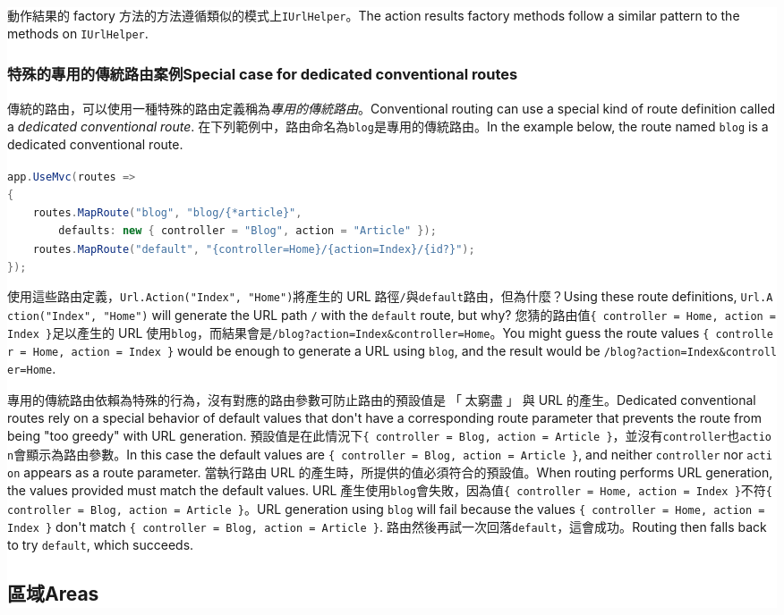 <span data-ttu-id="7616c-354">動作結果的 factory 方法的方法遵循類似的模式上`IUrlHelper`。</span><span class="sxs-lookup"><span data-stu-id="7616c-354">The action results factory methods follow a similar pattern to the methods on `IUrlHelper`.</span></span>

<a name=routing-dedicated-ref-label></a>

### <a name="special-case-for-dedicated-conventional-routes"></a><span data-ttu-id="7616c-355">特殊的專用的傳統路由案例</span><span class="sxs-lookup"><span data-stu-id="7616c-355">Special case for dedicated conventional routes</span></span>

<span data-ttu-id="7616c-356">傳統的路由，可以使用一種特殊的路由定義稱為*專用的傳統路由*。</span><span class="sxs-lookup"><span data-stu-id="7616c-356">Conventional routing can use a special kind of route definition called a *dedicated conventional route*.</span></span> <span data-ttu-id="7616c-357">在下列範例中，路由命名為`blog`是專用的傳統路由。</span><span class="sxs-lookup"><span data-stu-id="7616c-357">In the example below, the route named `blog` is a dedicated conventional route.</span></span>



```csharp
app.UseMvc(routes =>
{
    routes.MapRoute("blog", "blog/{*article}",
        defaults: new { controller = "Blog", action = "Article" });
    routes.MapRoute("default", "{controller=Home}/{action=Index}/{id?}");
});
```

<span data-ttu-id="7616c-358">使用這些路由定義，`Url.Action("Index", "Home")`將產生的 URL 路徑`/`與`default`路由，但為什麼？</span><span class="sxs-lookup"><span data-stu-id="7616c-358">Using these route definitions, `Url.Action("Index", "Home")` will generate the URL path `/` with the `default` route, but why?</span></span> <span data-ttu-id="7616c-359">您猜的路由值`{ controller = Home, action = Index }`足以產生的 URL 使用`blog`，而結果會是`/blog?action=Index&controller=Home`。</span><span class="sxs-lookup"><span data-stu-id="7616c-359">You might guess the route values `{ controller = Home, action = Index }` would be enough to generate a URL using `blog`, and the result would be `/blog?action=Index&controller=Home`.</span></span>

<span data-ttu-id="7616c-360">專用的傳統路由依賴為特殊的行為，沒有對應的路由參數可防止路由的預設值是 「 太窮盡 」 與 URL 的產生。</span><span class="sxs-lookup"><span data-stu-id="7616c-360">Dedicated conventional routes rely on a special behavior of default values that don't have a corresponding route parameter that prevents the route from being "too greedy" with URL generation.</span></span> <span data-ttu-id="7616c-361">預設值是在此情況下`{ controller = Blog, action = Article }`，並沒有`controller`也`action`會顯示為路由參數。</span><span class="sxs-lookup"><span data-stu-id="7616c-361">In this case the default values are `{ controller = Blog, action = Article }`, and neither `controller` nor `action` appears as a route parameter.</span></span> <span data-ttu-id="7616c-362">當執行路由 URL 的產生時，所提供的值必須符合的預設值。</span><span class="sxs-lookup"><span data-stu-id="7616c-362">When routing performs URL generation, the values provided must match the default values.</span></span> <span data-ttu-id="7616c-363">URL 產生使用`blog`會失敗，因為值`{ controller = Home, action = Index }`不符`{ controller = Blog, action = Article }`。</span><span class="sxs-lookup"><span data-stu-id="7616c-363">URL generation using `blog` will fail because the values `{ controller = Home, action = Index }` don't match `{ controller = Blog, action = Article }`.</span></span> <span data-ttu-id="7616c-364">路由然後再試一次回落`default`，這會成功。</span><span class="sxs-lookup"><span data-stu-id="7616c-364">Routing then falls back to try `default`, which succeeds.</span></span>

<a name=routing-areas-ref-label></a>

## <a name="areas"></a><span data-ttu-id="7616c-365">區域</span><span class="sxs-lookup"><span data-stu-id="7616c-365">Areas</span></span>

